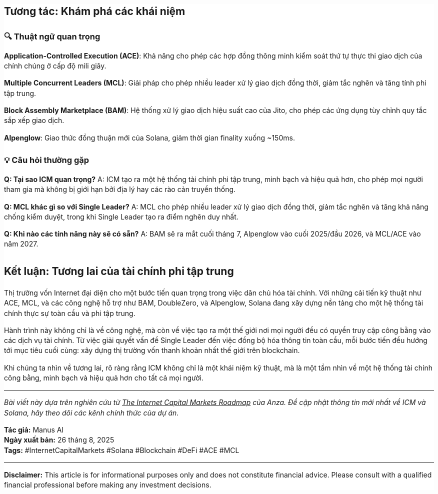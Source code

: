 ## Tương tác: Khám phá các khái niệm

### 🔍 Thuật ngữ quan trọng

**Application-Controlled Execution (ACE)**: Khả năng cho phép các hợp đồng thông minh kiểm soát thứ tự thực thi giao dịch của chính chúng ở cấp độ mili giây.

**Multiple Concurrent Leaders (MCL)**: Giải pháp cho phép nhiều leader xử lý giao dịch đồng thời, giảm tắc nghẽn và tăng tính phi tập trung.

**Block Assembly Marketplace (BAM)**: Hệ thống xử lý giao dịch hiệu suất cao của Jito, cho phép các ứng dụng tùy chỉnh quy tắc sắp xếp giao dịch.

**Alpenglow**: Giao thức đồng thuận mới của Solana, giảm thời gian finality xuống ~150ms.

### 💡 Câu hỏi thường gặp

**Q: Tại sao ICM quan trọng?**
A: ICM tạo ra một hệ thống tài chính phi tập trung, minh bạch và hiệu quả hơn, cho phép mọi người tham gia mà không bị giới hạn bởi địa lý hay các rào cản truyền thống.

**Q: MCL khác gì so với Single Leader?**
A: MCL cho phép nhiều leader xử lý giao dịch đồng thời, giảm tắc nghẽn và tăng khả năng chống kiểm duyệt, trong khi Single Leader tạo ra điểm nghẽn duy nhất.

**Q: Khi nào các tính năng này sẽ có sẵn?**
A: BAM sẽ ra mắt cuối tháng 7, Alpenglow vào cuối 2025/đầu 2026, và MCL/ACE vào năm 2027.

## Kết luận: Tương lai của tài chính phi tập trung

Thị trường vốn Internet đại diện cho một bước tiến quan trọng trong việc dân chủ hóa tài chính. Với những cải tiến kỹ thuật như ACE, MCL, và các công nghệ hỗ trợ như BAM, DoubleZero, và Alpenglow, Solana đang xây dựng nền tảng cho một hệ thống tài chính thực sự toàn cầu và phi tập trung.

Hành trình này không chỉ là về công nghệ, mà còn về việc tạo ra một thế giới nơi mọi người đều có quyền truy cập công bằng vào các dịch vụ tài chính. Từ việc giải quyết vấn đề Single Leader đến việc đồng bộ hóa thông tin toàn cầu, mỗi bước tiến đều hướng tới mục tiêu cuối cùng: xây dựng thị trường vốn thanh khoản nhất thế giới trên blockchain.

Khi chúng ta nhìn về tương lai, rõ ràng rằng ICM không chỉ là một khái niệm kỹ thuật, mà là một tầm nhìn về một hệ thống tài chính công bằng, minh bạch và hiệu quả hơn cho tất cả mọi người.

---

*Bài viết này dựa trên nghiên cứu từ [The Internet Capital Markets Roadmap](https://www.anza.xyz/blog/the-internet-capital-markets-roadmap) của Anza. Để cập nhật thông tin mới nhất về ICM và Solana, hãy theo dõi các kênh chính thức của dự án.*

**Tác giả:** Manus AI  
**Ngày xuất bản:** 26 tháng 8, 2025  
**Tags:** #InternetCapitalMarkets #Solana #Blockchain #DeFi #ACE #MCL




---

**Disclaimer:** This article is for informational purposes only and does not constitute financial advice. Please consult with a qualified financial professional before making any investment decisions.

